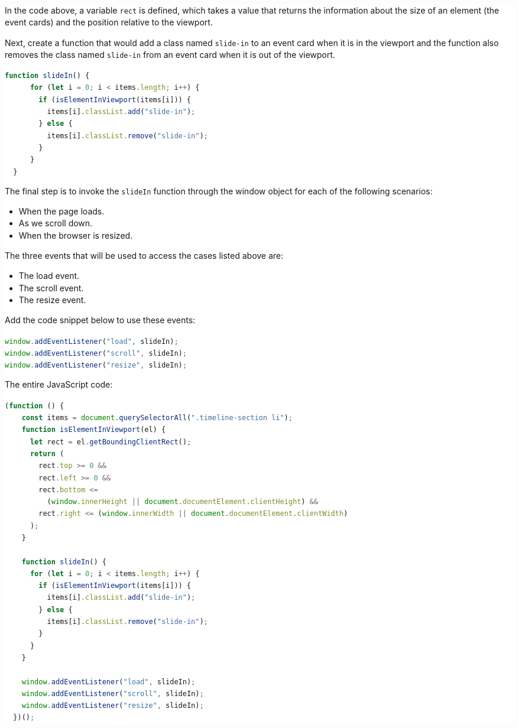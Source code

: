 In the code above, a variable `rect` is defined, which takes a value that returns the information about the size of an element (the event cards) and the position relative to the viewport.

Next, create a function that would add a class named `slide-in` to an event card when it is in the viewport and the function also removes the class named `slide-in` from an event card when it is out of the viewport.


```js
function slideIn() {
      for (let i = 0; i < items.length; i++) {
        if (isElementInViewport(items[i])) {
          items[i].classList.add("slide-in");
        } else {
          items[i].classList.remove("slide-in");
        }
      }
  }
```

The final step is to invoke the `slideIn` function through the window object for each of the following scenarios:
- When the page loads.
- As we scroll down.
- When the browser is resized.

The three events that will be used to access the cases listed above are:
- The load event.
- The scroll event.
- The resize event.

Add the code snippet below to use these events:
```js
window.addEventListener("load", slideIn);
window.addEventListener("scroll", slideIn);
window.addEventListener("resize", slideIn);
```

The entire JavaScript code:
```js
(function () {
    const items = document.querySelectorAll(".timeline-section li");
    function isElementInViewport(el) {
      let rect = el.getBoundingClientRect();
      return (
        rect.top >= 0 &&
        rect.left >= 0 &&
        rect.bottom <=
          (window.innerHeight || document.documentElement.clientHeight) &&
        rect.right <= (window.innerWidth || document.documentElement.clientWidth)
      );
    }
  
    function slideIn() {
      for (let i = 0; i < items.length; i++) {
        if (isElementInViewport(items[i])) {
          items[i].classList.add("slide-in");
        } else {
          items[i].classList.remove("slide-in");
        }
      }
    }
  
    window.addEventListener("load", slideIn);
    window.addEventListener("scroll", slideIn);
    window.addEventListener("resize", slideIn);
  })();
```